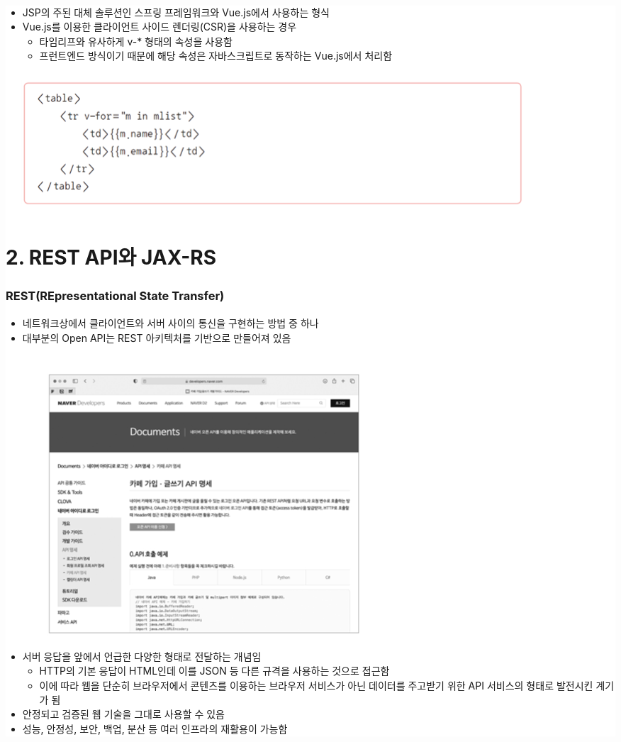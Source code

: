 * JSP의 주된 대체 솔루션인 스프링 프레임워크와 Vue.js에서 사용하는 형식
* Vue.js를 이용한 클라이언트 사이드 렌더링(CSR)을 사용하는 경우
  * 타임리프와 유사하게 v-* 형태의 속성을 사용함 
  * 프런트엔드 방식이기 때문에 해당 속성은 자바스크립트로 동작하는 Vue.js에서 처리함

![image-20230316200100481](./images/image-20230316200100481.png)



# 2. REST API와 JAX-RS



### REST(REpresentational State Transfer)

* 네트워크상에서 클라이언트와 서버 사이의 통신을 구현하는 방법 중 하나
* 대부분의 Open API는 REST 아키텍처를 기반으로 만들어져 있음

![image-20230316200158356](./images/image-20230316200158356.png)

* 서버 응답을 앞에서 언급한 다양한 형태로 전달하는 개념임
  * HTTP의 기본 응답이 HTML인데 이를 JSON 등 다른 규격을 사용하는 것으로 접근함
  * 이에 따라 웹을 단순히 브라우저에서 콘텐츠를 이용하는 브라우저 서비스가 아닌 데이터를 주고받기 위한 API 서비스의 형태로 발전시킨 계기가 됨
* 안정되고 검증된 웹 기술을 그대로 사용할 수 있음
* 성능, 안정성, 보안, 백업, 분산 등 여러 인프라의 재활용이 가능함
